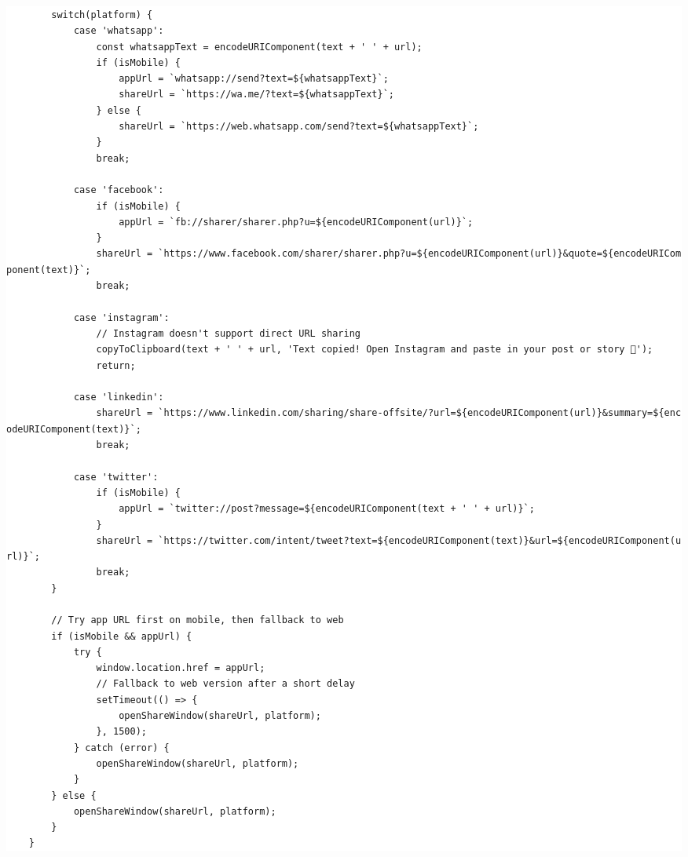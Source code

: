             switch(platform) {
                case 'whatsapp':
                    const whatsappText = encodeURIComponent(text + ' ' + url);
                    if (isMobile) {
                        appUrl = `whatsapp://send?text=${whatsappText}`;
                        shareUrl = `https://wa.me/?text=${whatsappText}`;
                    } else {
                        shareUrl = `https://web.whatsapp.com/send?text=${whatsappText}`;
                    }
                    break;
                    
                case 'facebook':
                    if (isMobile) {
                        appUrl = `fb://sharer/sharer.php?u=${encodeURIComponent(url)}`;
                    }
                    shareUrl = `https://www.facebook.com/sharer/sharer.php?u=${encodeURIComponent(url)}&quote=${encodeURIComponent(text)}`;
                    break;
                    
                case 'instagram':
                    // Instagram doesn't support direct URL sharing
                    copyToClipboard(text + ' ' + url, 'Text copied! Open Instagram and paste in your post or story 📸');
                    return;
                    
                case 'linkedin':
                    shareUrl = `https://www.linkedin.com/sharing/share-offsite/?url=${encodeURIComponent(url)}&summary=${encodeURIComponent(text)}`;
                    break;
                    
                case 'twitter':
                    if (isMobile) {
                        appUrl = `twitter://post?message=${encodeURIComponent(text + ' ' + url)}`;
                    }
                    shareUrl = `https://twitter.com/intent/tweet?text=${encodeURIComponent(text)}&url=${encodeURIComponent(url)}`;
                    break;
            }
            
            // Try app URL first on mobile, then fallback to web
            if (isMobile && appUrl) {
                try {
                    window.location.href = appUrl;
                    // Fallback to web version after a short delay
                    setTimeout(() => {
                        openShareWindow(shareUrl, platform);
                    }, 1500);
                } catch (error) {
                    openShareWindow(shareUrl, platform);
                }
            } else {
                openShareWindow(shareUrl, platform);
            }
        }
        